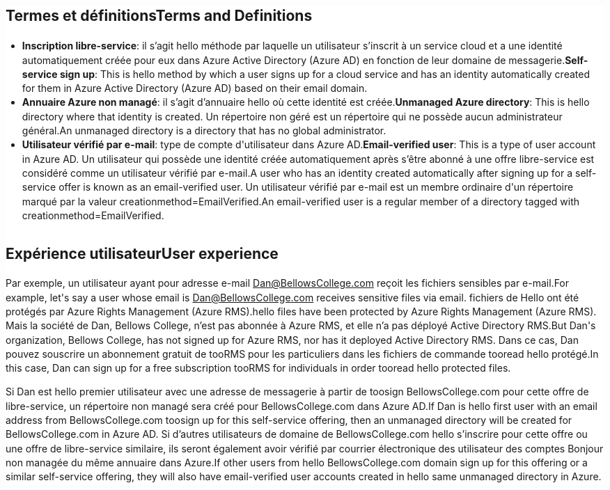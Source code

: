 ## <a name="terms-and-definitions"></a><span data-ttu-id="36a73-111">Termes et définitions</span><span class="sxs-lookup"><span data-stu-id="36a73-111">Terms and Definitions</span></span>
* <span data-ttu-id="36a73-112">**Inscription libre-service**: il s’agit hello méthode par laquelle un utilisateur s’inscrit à un service cloud et a une identité automatiquement créée pour eux dans Azure Active Directory (Azure AD) en fonction de leur domaine de messagerie.</span><span class="sxs-lookup"><span data-stu-id="36a73-112">**Self-service sign up**: This is hello method by which a user signs up for a cloud service and has an identity automatically created for them in Azure Active Directory (Azure AD) based on their email domain.</span></span>
* <span data-ttu-id="36a73-113">**Annuaire Azure non managé**: il s’agit d’annuaire hello où cette identité est créée.</span><span class="sxs-lookup"><span data-stu-id="36a73-113">**Unmanaged Azure directory**: This is hello directory where that identity is created.</span></span> <span data-ttu-id="36a73-114">Un répertoire non géré est un répertoire qui ne possède aucun administrateur général.</span><span class="sxs-lookup"><span data-stu-id="36a73-114">An unmanaged directory is a directory that has no global administrator.</span></span>
* <span data-ttu-id="36a73-115">**Utilisateur vérifié par e-mail**: type de compte d'utilisateur dans Azure AD.</span><span class="sxs-lookup"><span data-stu-id="36a73-115">**Email-verified user**: This is a type of user account in Azure AD.</span></span> <span data-ttu-id="36a73-116">Un utilisateur qui possède une identité créée automatiquement après s’être abonné à une offre libre-service est considéré comme un utilisateur vérifié par e-mail.</span><span class="sxs-lookup"><span data-stu-id="36a73-116">A user who has an identity created automatically after signing up for a self-service offer is known as an email-verified user.</span></span> <span data-ttu-id="36a73-117">Un utilisateur vérifié par e-mail est un membre ordinaire d'un répertoire marqué par la valeur creationmethod=EmailVerified.</span><span class="sxs-lookup"><span data-stu-id="36a73-117">An email-verified user is a regular member of a directory tagged with creationmethod=EmailVerified.</span></span>

## <a name="user-experience"></a><span data-ttu-id="36a73-118">Expérience utilisateur</span><span class="sxs-lookup"><span data-stu-id="36a73-118">User experience</span></span>
<span data-ttu-id="36a73-119">Par exemple, un utilisateur ayant pour adresse e-mail Dan@BellowsCollege.com reçoit les fichiers sensibles par e-mail.</span><span class="sxs-lookup"><span data-stu-id="36a73-119">For example, let's say a user whose email is Dan@BellowsCollege.com receives sensitive files via email.</span></span> <span data-ttu-id="36a73-120">fichiers de Hello ont été protégés par Azure Rights Management (Azure RMS).</span><span class="sxs-lookup"><span data-stu-id="36a73-120">hello files have been protected by Azure Rights Management (Azure RMS).</span></span> <span data-ttu-id="36a73-121">Mais la société de Dan, Bellows College, n’est pas abonnée à Azure RMS, et elle n’a pas déployé Active Directory RMS.</span><span class="sxs-lookup"><span data-stu-id="36a73-121">But Dan's organization, Bellows College, has not signed up for Azure RMS, nor has it deployed Active Directory RMS.</span></span> <span data-ttu-id="36a73-122">Dans ce cas, Dan pouvez souscrire un abonnement gratuit de tooRMS pour les particuliers dans les fichiers de commande tooread hello protégé.</span><span class="sxs-lookup"><span data-stu-id="36a73-122">In this case, Dan can sign up for a free subscription tooRMS for individuals in order tooread hello protected files.</span></span>

<span data-ttu-id="36a73-123">Si Dan est hello premier utilisateur avec une adresse de messagerie à partir de toosign BellowsCollege.com pour cette offre de libre-service, un répertoire non managé sera créé pour BellowsCollege.com dans Azure AD.</span><span class="sxs-lookup"><span data-stu-id="36a73-123">If Dan is hello first user with an email address from BellowsCollege.com toosign up for this self-service offering, then an unmanaged directory will be created for BellowsCollege.com in Azure AD.</span></span> <span data-ttu-id="36a73-124">Si d’autres utilisateurs de domaine de BellowsCollege.com hello s’inscrire pour cette offre ou une offre de libre-service similaire, ils seront également avoir vérifié par courrier électronique des utilisateur des comptes Bonjour non managée du même annuaire dans Azure.</span><span class="sxs-lookup"><span data-stu-id="36a73-124">If other users from hello BellowsCollege.com domain sign up for this offering or a similar self-service offering, they will also have email-verified user accounts created in hello same unmanaged directory in Azure.</span></span>
